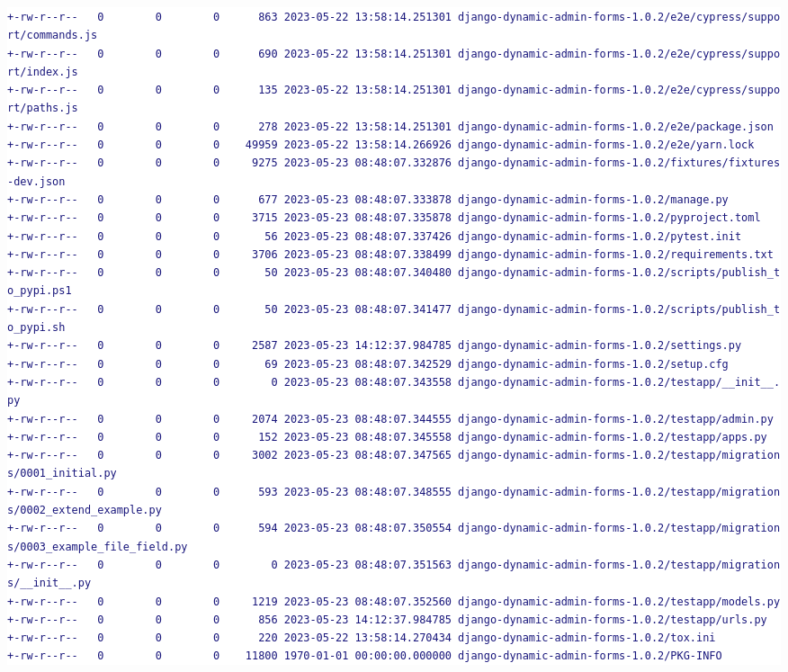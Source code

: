 ```diff
+-rw-r--r--   0        0        0      863 2023-05-22 13:58:14.251301 django-dynamic-admin-forms-1.0.2/e2e/cypress/support/commands.js
+-rw-r--r--   0        0        0      690 2023-05-22 13:58:14.251301 django-dynamic-admin-forms-1.0.2/e2e/cypress/support/index.js
+-rw-r--r--   0        0        0      135 2023-05-22 13:58:14.251301 django-dynamic-admin-forms-1.0.2/e2e/cypress/support/paths.js
+-rw-r--r--   0        0        0      278 2023-05-22 13:58:14.251301 django-dynamic-admin-forms-1.0.2/e2e/package.json
+-rw-r--r--   0        0        0    49959 2023-05-22 13:58:14.266926 django-dynamic-admin-forms-1.0.2/e2e/yarn.lock
+-rw-r--r--   0        0        0     9275 2023-05-23 08:48:07.332876 django-dynamic-admin-forms-1.0.2/fixtures/fixtures-dev.json
+-rw-r--r--   0        0        0      677 2023-05-23 08:48:07.333878 django-dynamic-admin-forms-1.0.2/manage.py
+-rw-r--r--   0        0        0     3715 2023-05-23 08:48:07.335878 django-dynamic-admin-forms-1.0.2/pyproject.toml
+-rw-r--r--   0        0        0       56 2023-05-23 08:48:07.337426 django-dynamic-admin-forms-1.0.2/pytest.init
+-rw-r--r--   0        0        0     3706 2023-05-23 08:48:07.338499 django-dynamic-admin-forms-1.0.2/requirements.txt
+-rw-r--r--   0        0        0       50 2023-05-23 08:48:07.340480 django-dynamic-admin-forms-1.0.2/scripts/publish_to_pypi.ps1
+-rw-r--r--   0        0        0       50 2023-05-23 08:48:07.341477 django-dynamic-admin-forms-1.0.2/scripts/publish_to_pypi.sh
+-rw-r--r--   0        0        0     2587 2023-05-23 14:12:37.984785 django-dynamic-admin-forms-1.0.2/settings.py
+-rw-r--r--   0        0        0       69 2023-05-23 08:48:07.342529 django-dynamic-admin-forms-1.0.2/setup.cfg
+-rw-r--r--   0        0        0        0 2023-05-23 08:48:07.343558 django-dynamic-admin-forms-1.0.2/testapp/__init__.py
+-rw-r--r--   0        0        0     2074 2023-05-23 08:48:07.344555 django-dynamic-admin-forms-1.0.2/testapp/admin.py
+-rw-r--r--   0        0        0      152 2023-05-23 08:48:07.345558 django-dynamic-admin-forms-1.0.2/testapp/apps.py
+-rw-r--r--   0        0        0     3002 2023-05-23 08:48:07.347565 django-dynamic-admin-forms-1.0.2/testapp/migrations/0001_initial.py
+-rw-r--r--   0        0        0      593 2023-05-23 08:48:07.348555 django-dynamic-admin-forms-1.0.2/testapp/migrations/0002_extend_example.py
+-rw-r--r--   0        0        0      594 2023-05-23 08:48:07.350554 django-dynamic-admin-forms-1.0.2/testapp/migrations/0003_example_file_field.py
+-rw-r--r--   0        0        0        0 2023-05-23 08:48:07.351563 django-dynamic-admin-forms-1.0.2/testapp/migrations/__init__.py
+-rw-r--r--   0        0        0     1219 2023-05-23 08:48:07.352560 django-dynamic-admin-forms-1.0.2/testapp/models.py
+-rw-r--r--   0        0        0      856 2023-05-23 14:12:37.984785 django-dynamic-admin-forms-1.0.2/testapp/urls.py
+-rw-r--r--   0        0        0      220 2023-05-22 13:58:14.270434 django-dynamic-admin-forms-1.0.2/tox.ini
+-rw-r--r--   0        0        0    11800 1970-01-01 00:00:00.000000 django-dynamic-admin-forms-1.0.2/PKG-INFO
```

